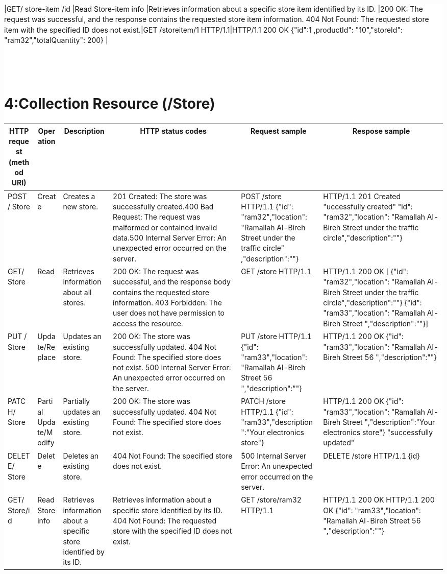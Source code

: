 |GET/ store-item /id           |Read Store-item info       |Retrieves information about a specific store item identified by its ID.   |200 OK: The request was successful, and the response contains the requested store item information. 404 Not Found: The requested store item with the specified ID does not exist.|GET /storeitem/1 HTTP/1.1|HTTP/1.1 200 OK  {"id":1 ,productId": "10","storeId": "ram32","totalQuantity": 200} |



<br><br>
# 4:Collection Resource (/Store)
| HTTP request (method URI) | Operation              | Description     |HTTP status codes |Request sample|Respose sample |
|---------------------------|------------------------|-----------------|-----------------|-----------------|-----------------|
| POST / Store            |Create                  |Creates a new store. |201 Created: The store was successfully created.400 Bad Request: The request was malformed or contained invalid data.500 Internal Server Error: An unexpected error occurred on the server.|POST /store HTTP/1.1   {"id": "ram32","location": "Ramallah Al-Bireh Street under the traffic circle" ,"description":""}|HTTP/1.1 201 Created "uccessfully created" "id": "ram32","location": "Ramallah Al-Bireh Street under the traffic circle","description":""} |
|GET/ Store               | Read                   |Retrieves information about all stores.   |200 OK: The request was successful, and the response body contains the requested store information. 403 Forbidden: The user does not have permission to access the resource.|GET /store HTTP/1.1|HTTP/1.1 200 OK [ {"id": "ram32","location": "Ramallah Al-Bireh Street under the traffic circle","description":""}  {"id": "ram33","location": "Ramallah Al-Bireh Street ","description":""}] |
| PUT / Store             |Update/Replace          | Updates an existing store. |200 OK: The store was successfully updated. 404 Not Found: The specified store does not exist. 500 Internal Server Error: An unexpected error occurred on the server. |PUT /store HTTP/1.1  {"id": "ram33","location": "Ramallah Al-Bireh Street 56 ","description":""}|HTTP/1.1 200 OK   {"id": "ram33","location": "Ramallah Al-Bireh Street 56 ","description":""}|
|PATCH/ Store             | Partial Update/Modify  |Partially updates an existing store.    |200 OK: The store was successfully updated. 404 Not Found: The specified store does not exist.|PATCH /store HTTP/1.1  {"id": "ram33","description":"Your electronics store"} |HTTP/1.1 200 OK    {"id": "ram33","location": "Ramallah Al-Bireh Street ","description":"Your electronics store"}  "successfully updated"|
|DELETE/ Store            |Delete                  |Deletes an existing store.   |404 Not Found: The specified store does not exist.|ّ500 Internal Server Error: An unexpected error occurred on the server.|DELETE /store HTTP/1.1 {id}|"successfully deleted"|
|GET/ Store/id           |Read Store info       | Retrieves information about a specific store identified by its ID.    |Retrieves information about a specific store identified by its ID.  404 Not Found: The requested store with the specified ID does not exist. |GET /store/ram32 HTTP/1.1|HTTP/1.1 200 OK HTTP/1.1 200 OK {"id": "ram33","location": "Ramallah Al-Bireh Street 56 ","description":""} |
















